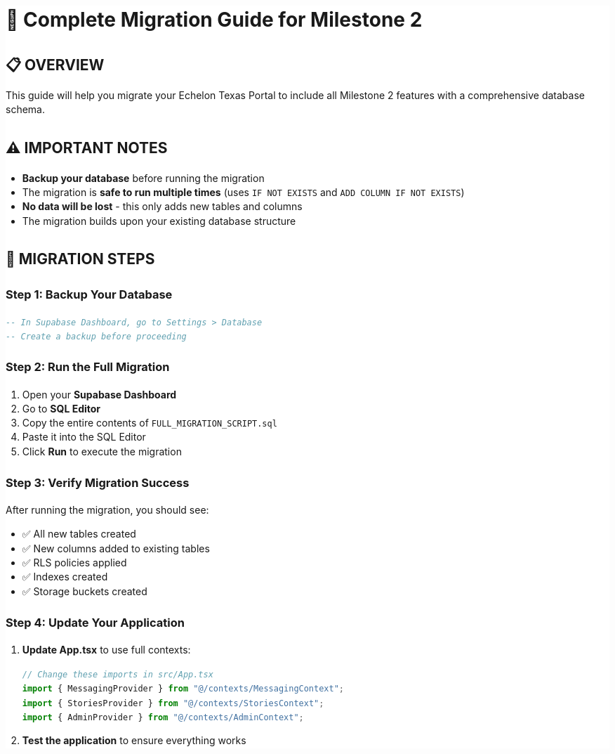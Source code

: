 # 🚀 Complete Migration Guide for Milestone 2

## 📋 **OVERVIEW**

This guide will help you migrate your Echelon Texas Portal to include all Milestone 2 features with a comprehensive database schema.

## ⚠️ **IMPORTANT NOTES**

- **Backup your database** before running the migration
- The migration is **safe to run multiple times** (uses `IF NOT EXISTS` and `ADD COLUMN IF NOT EXISTS`)
- **No data will be lost** - this only adds new tables and columns
- The migration builds upon your existing database structure

## 🎯 **MIGRATION STEPS**

### **Step 1: Backup Your Database**
```sql
-- In Supabase Dashboard, go to Settings > Database
-- Create a backup before proceeding
```

### **Step 2: Run the Full Migration**
1. Open your **Supabase Dashboard**
2. Go to **SQL Editor**
3. Copy the entire contents of `FULL_MIGRATION_SCRIPT.sql`
4. Paste it into the SQL Editor
5. Click **Run** to execute the migration

### **Step 3: Verify Migration Success**
After running the migration, you should see:
- ✅ All new tables created
- ✅ New columns added to existing tables
- ✅ RLS policies applied
- ✅ Indexes created
- ✅ Storage buckets created

### **Step 4: Update Your Application**
1. **Update App.tsx** to use full contexts:
   ```typescript
   // Change these imports in src/App.tsx
   import { MessagingProvider } from "@/contexts/MessagingContext";
   import { StoriesProvider } from "@/contexts/StoriesContext";
   import { AdminProvider } from "@/contexts/AdminContext";
   ```

2. **Test the application** to ensure everything works
